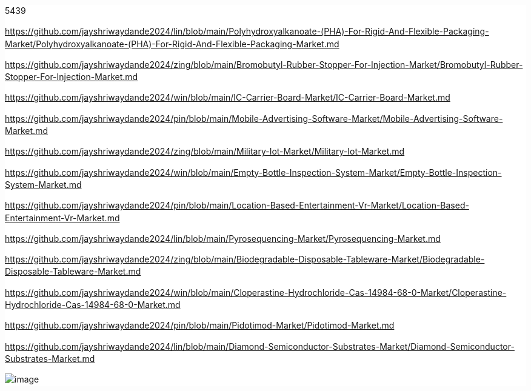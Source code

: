 5439</p><p><a href="https://github.com/jayshriwaydande2024/lin/blob/main/Polyhydroxyalkanoate-(PHA)-For-Rigid-And-Flexible-Packaging-Market/Polyhydroxyalkanoate-(PHA)-For-Rigid-And-Flexible-Packaging-Market.md">https://github.com/jayshriwaydande2024/lin/blob/main/Polyhydroxyalkanoate-(PHA)-For-Rigid-And-Flexible-Packaging-Market/Polyhydroxyalkanoate-(PHA)-For-Rigid-And-Flexible-Packaging-Market.md</a></p><p><a href="https://github.com/jayshriwaydande2024/zing/blob/main/Bromobutyl-Rubber-Stopper-For-Injection-Market/Bromobutyl-Rubber-Stopper-For-Injection-Market.md">https://github.com/jayshriwaydande2024/zing/blob/main/Bromobutyl-Rubber-Stopper-For-Injection-Market/Bromobutyl-Rubber-Stopper-For-Injection-Market.md</a></p><p><a href="https://github.com/jayshriwaydande2024/win/blob/main/IC-Carrier-Board-Market/IC-Carrier-Board-Market.md">https://github.com/jayshriwaydande2024/win/blob/main/IC-Carrier-Board-Market/IC-Carrier-Board-Market.md</a></p><p><a href="https://github.com/jayshriwaydande2024/pin/blob/main/Mobile-Advertising-Software-Market/Mobile-Advertising-Software-Market.md">https://github.com/jayshriwaydande2024/pin/blob/main/Mobile-Advertising-Software-Market/Mobile-Advertising-Software-Market.md</a></p><p><a href="https://github.com/jayshriwaydande2024/zing/blob/main/Military-Iot-Market/Military-Iot-Market.md">https://github.com/jayshriwaydande2024/zing/blob/main/Military-Iot-Market/Military-Iot-Market.md</a></p><p><a href="https://github.com/jayshriwaydande2024/win/blob/main/Empty-Bottle-Inspection-System-Market/Empty-Bottle-Inspection-System-Market.md">https://github.com/jayshriwaydande2024/win/blob/main/Empty-Bottle-Inspection-System-Market/Empty-Bottle-Inspection-System-Market.md</a></p><p><a href="https://github.com/jayshriwaydande2024/pin/blob/main/Location-Based-Entertainment-Vr-Market/Location-Based-Entertainment-Vr-Market.md">https://github.com/jayshriwaydande2024/pin/blob/main/Location-Based-Entertainment-Vr-Market/Location-Based-Entertainment-Vr-Market.md</a></p><p><a href="https://github.com/jayshriwaydande2024/lin/blob/main/Pyrosequencing-Market/Pyrosequencing-Market.md">https://github.com/jayshriwaydande2024/lin/blob/main/Pyrosequencing-Market/Pyrosequencing-Market.md</a></p><p><a href="https://github.com/jayshriwaydande2024/zing/blob/main/Biodegradable-Disposable-Tableware-Market/Biodegradable-Disposable-Tableware-Market.md">https://github.com/jayshriwaydande2024/zing/blob/main/Biodegradable-Disposable-Tableware-Market/Biodegradable-Disposable-Tableware-Market.md</a></p><p><a href="https://github.com/jayshriwaydande2024/win/blob/main/Cloperastine-Hydrochloride-Cas-14984-68-0-Market/Cloperastine-Hydrochloride-Cas-14984-68-0-Market.md">https://github.com/jayshriwaydande2024/win/blob/main/Cloperastine-Hydrochloride-Cas-14984-68-0-Market/Cloperastine-Hydrochloride-Cas-14984-68-0-Market.md</a></p><p><a href="https://github.com/jayshriwaydande2024/pin/blob/main/Pidotimod-Market/Pidotimod-Market.md">https://github.com/jayshriwaydande2024/pin/blob/main/Pidotimod-Market/Pidotimod-Market.md</a></p><p><a href="https://github.com/jayshriwaydande2024/lin/blob/main/Diamond-Semiconductor-Substrates-Market/Diamond-Semiconductor-Substrates-Market.md">https://github.com/jayshriwaydande2024/lin/blob/main/Diamond-Semiconductor-Substrates-Market/Diamond-Semiconductor-Substrates-Market.md</a></p>
![image](https://github.com/user-attachments/assets/04237077-fcd5-4492-807e-68429c94dd1d)
